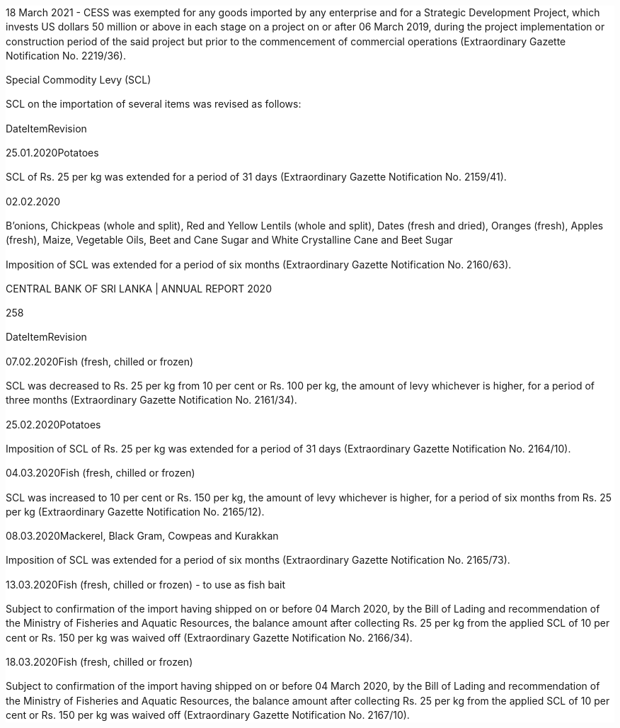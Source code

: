18 March 2021 - CESS was exempted for any goods imported by any enterprise and for a Strategic Development Project, which invests US dollars 50 million or above in each stage on a project on or after 06 March 2019, during the project implementation or construction period of the said project but prior to the commencement of commercial operations (Extraordinary Gazette Notification No. 2219/36).

Special Commodity Levy (SCL)

SCL on the importation of several items was revised as follows:

DateItemRevision

25.01.2020Potatoes

SCL of Rs. 25 per kg was extended for a period of 31 days (Extraordinary Gazette Notification No. 2159/41).

02.02.2020

B’onions, Chickpeas (whole and split), Red and Yellow Lentils (whole and split), Dates (fresh and dried), Oranges (fresh), Apples (fresh), Maize, Vegetable Oils, Beet and Cane Sugar and White Crystalline Cane and Beet Sugar

Imposition of SCL was extended for a period of six months (Extraordinary Gazette Notification No. 2160/63).

CENTRAL BANK OF SRI LANKA | ANNUAL REPORT 2020

258

DateItemRevision

07.02.2020Fish (fresh, chilled or frozen)

SCL was decreased to Rs. 25 per kg from 10 per cent or Rs. 100 per kg, the amount of levy whichever is higher, for a period of three months (Extraordinary Gazette Notification No. 2161/34).

25.02.2020Potatoes

Imposition of SCL of Rs. 25 per kg was extended for a period of 31 days (Extraordinary Gazette Notification No. 2164/10).

04.03.2020Fish (fresh, chilled or frozen)

SCL was increased to 10 per cent or Rs. 150 per kg, the amount of levy whichever is higher, for a period of six months from Rs. 25 per kg (Extraordinary Gazette Notification No. 2165/12).

08.03.2020Mackerel, Black Gram, Cowpeas and Kurakkan

Imposition of SCL was extended for a period of six months (Extraordinary Gazette Notification No. 2165/73).

13.03.2020Fish (fresh, chilled or frozen) - to use as fish bait

Subject to confirmation of the import having shipped on or before 04 March 2020, by the Bill of Lading and recommendation of the Ministry of Fisheries and Aquatic Resources, the balance amount after collecting Rs. 25 per kg from the applied SCL of 10 per cent or Rs. 150 per kg was waived off (Extraordinary Gazette Notification No. 2166/34).

18.03.2020Fish (fresh, chilled or frozen)

Subject to confirmation of the import having shipped on or before 04 March 2020, by the Bill of Lading and recommendation of the Ministry of Fisheries and Aquatic Resources, the balance amount after collecting Rs. 25 per kg from the applied SCL of 10 per cent or Rs. 150 per kg was waived off (Extraordinary Gazette Notification No. 2167/10).
